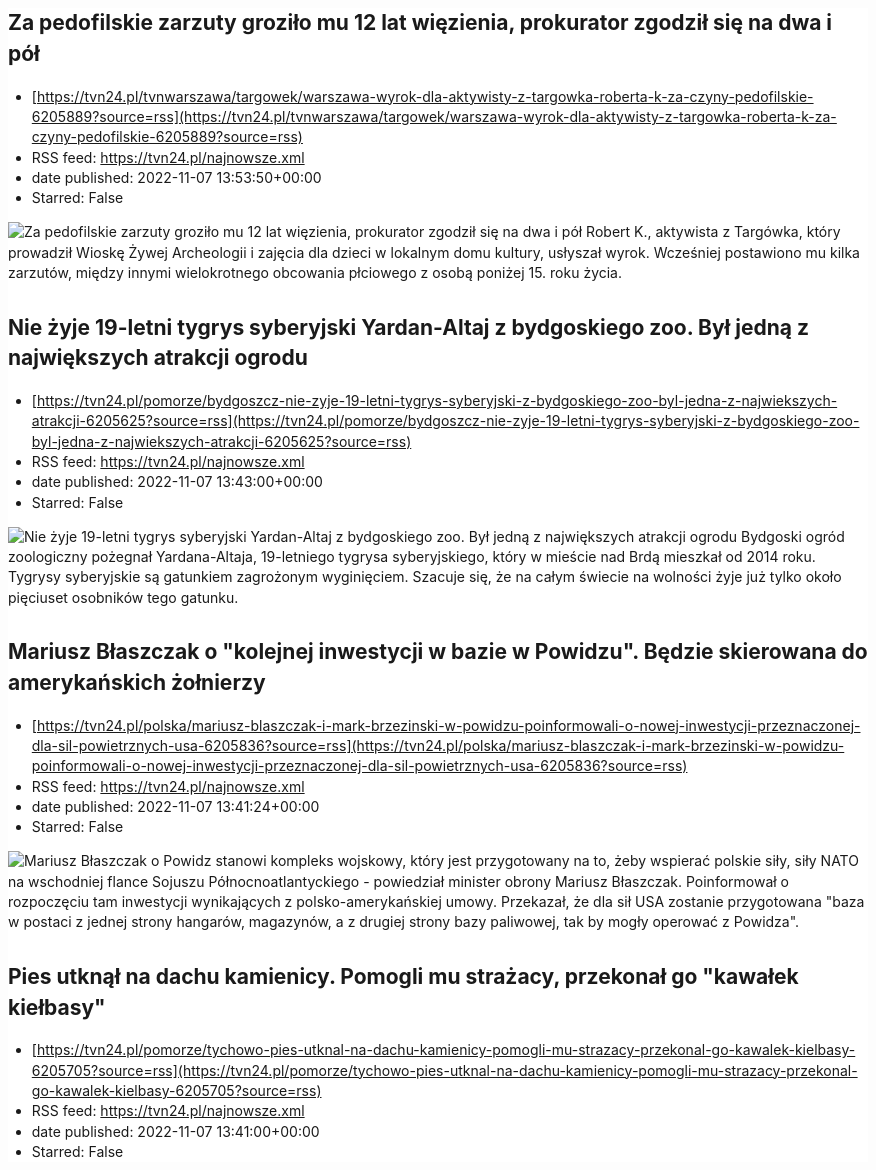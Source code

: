 ## Za pedofilskie zarzuty groziło mu 12 lat więzienia, prokurator zgodził się na dwa i pół
 - [https://tvn24.pl/tvnwarszawa/targowek/warszawa-wyrok-dla-aktywisty-z-targowka-roberta-k-za-czyny-pedofilskie-6205889?source=rss](https://tvn24.pl/tvnwarszawa/targowek/warszawa-wyrok-dla-aktywisty-z-targowka-roberta-k-za-czyny-pedofilskie-6205889?source=rss)
 - RSS feed: https://tvn24.pl/najnowsze.xml
 - date published: 2022-11-07 13:53:50+00:00
 - Starred: False

<img alt="Za pedofilskie zarzuty groziło mu 12 lat więzienia, prokurator zgodził się na dwa i pół" src="https://tvn24.pl/tvnwarszawa/najnowsze/cdn-zdjecie-157fdq-wioska-zywej-archeologii-na-targowku-6107048/alternates/LANDSCAPE_1280" />
    Robert K., aktywista z Targówka, który prowadził Wioskę Żywej Archeologii i zajęcia dla dzieci w lokalnym domu kultury, usłyszał wyrok. Wcześniej postawiono mu kilka zarzutów, między innymi wielokrotnego obcowania płciowego z osobą poniżej 15. roku życia.

## Nie żyje 19-letni tygrys syberyjski Yardan-Altaj z bydgoskiego zoo. Był jedną z największych atrakcji ogrodu
 - [https://tvn24.pl/pomorze/bydgoszcz-nie-zyje-19-letni-tygrys-syberyjski-z-bydgoskiego-zoo-byl-jedna-z-najwiekszych-atrakcji-6205625?source=rss](https://tvn24.pl/pomorze/bydgoszcz-nie-zyje-19-letni-tygrys-syberyjski-z-bydgoskiego-zoo-byl-jedna-z-najwiekszych-atrakcji-6205625?source=rss)
 - RSS feed: https://tvn24.pl/najnowsze.xml
 - date published: 2022-11-07 13:43:00+00:00
 - Starred: False

<img alt="Nie żyje 19-letni tygrys syberyjski Yardan-Altaj z bydgoskiego zoo. Był jedną z największych atrakcji ogrodu" src="https://tvn24.pl/najnowsze/cdn-zdjecie-00uy0d-nie-zyje-19-letni-tygrys-syberyjski-z-bydgoskiego-zoo-6205595/alternates/LANDSCAPE_1280" />
    Bydgoski ogród zoologiczny pożegnał Yardana-Altaja, 19-letniego tygrysa syberyjskiego, który w mieście nad Brdą mieszkał od 2014 roku. Tygrysy syberyjskie są gatunkiem zagrożonym wyginięciem.  Szacuje się, że na całym świecie na wolności żyje już tylko około pięciuset osobników tego gatunku.

## Mariusz Błaszczak o "kolejnej inwestycji w bazie w Powidzu". Będzie skierowana do amerykańskich żołnierzy
 - [https://tvn24.pl/polska/mariusz-blaszczak-i-mark-brzezinski-w-powidzu-poinformowali-o-nowej-inwestycji-przeznaczonej-dla-sil-powietrznych-usa-6205836?source=rss](https://tvn24.pl/polska/mariusz-blaszczak-i-mark-brzezinski-w-powidzu-poinformowali-o-nowej-inwestycji-przeznaczonej-dla-sil-powietrznych-usa-6205836?source=rss)
 - RSS feed: https://tvn24.pl/najnowsze.xml
 - date published: 2022-11-07 13:41:24+00:00
 - Starred: False

<img alt="Mariusz Błaszczak o " src="https://tvn24.pl/najnowsze/cdn-zdjecie-2sdx00-07-1320-blaszczak-0002-6205921/alternates/LANDSCAPE_1280" />
    Powidz stanowi kompleks wojskowy, który jest przygotowany na to, żeby wspierać polskie siły, siły NATO na wschodniej flance Sojuszu Północnoatlantyckiego - powiedział minister obrony Mariusz Błaszczak. Poinformował o rozpoczęciu tam inwestycji wynikających z polsko-amerykańskiej umowy. Przekazał, że dla sił USA zostanie przygotowana "baza w postaci z jednej strony hangarów, magazynów, a z drugiej strony bazy paliwowej, tak by mogły operować z Powidza".

## Pies utknął na dachu kamienicy. Pomogli mu strażacy, przekonał go "kawałek kiełbasy"
 - [https://tvn24.pl/pomorze/tychowo-pies-utknal-na-dachu-kamienicy-pomogli-mu-strazacy-przekonal-go-kawalek-kielbasy-6205705?source=rss](https://tvn24.pl/pomorze/tychowo-pies-utknal-na-dachu-kamienicy-pomogli-mu-strazacy-przekonal-go-kawalek-kielbasy-6205705?source=rss)
 - RSS feed: https://tvn24.pl/najnowsze.xml
 - date published: 2022-11-07 13:41:00+00:00
 - Starred: False
